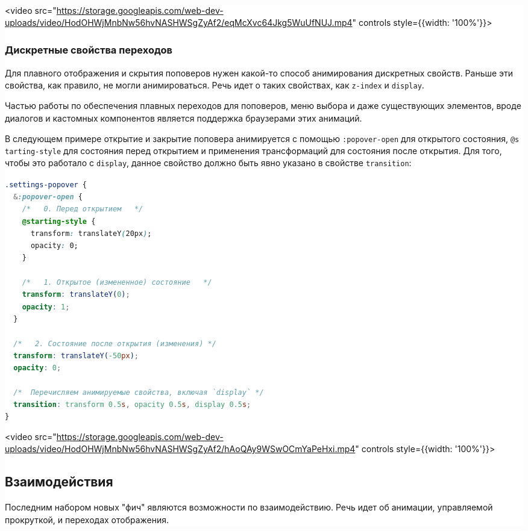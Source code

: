 <iframe height="300" style={{width: '100%'}} scrolling="no" src="https://codepen.io/web-dot-dev/embed/xxyWzJr" frameborder="no" loading="lazy" allowtransparency="true" allowfullscreen="true">
</iframe>

<video src="https://storage.googleapis.com/web-dev-uploads/video/HodOHWjMnbNw56hvNASHWSgZyAf2/eqMcXvc64Jkg5WuUfNUJ.mp4" controls style={{width: '100%'}}></video>

### Дискретные свойства переходов

Для плавного отображения и скрытия поповеров нужен какой-то способ анимирования дискретных свойств. Раньше эти свойства, как правило, не могли анимироваться. Речь идет о таких свойствах, как `z-index` и `display`.

Частью работы по обеспечения плавных переходов для поповеров, меню выбора и даже существующих элементов, вроде диалогов и кастомных компонентов является поддержка браузерами этих анимаций.

В следующем примере открытие и закрытие поповера анимируется с помощью `:popover-open` для открытого состояния, `@starting-style` для состояния перед открытием и применения трансформаций для состояния после открытия. Для того, чтобы это работало с `display`, данное свойство должно быть явно указано в свойстве `transition`:

```css
.settings-popover {
  &:popover-open {
    /*   0. Перед открытием   */
    @starting-style {
      transform: translateY(20px);
      opacity: 0;
    }

    /*   1. Открытое (измененное) состояние   */
    transform: translateY(0);
    opacity: 1;
  }

  /*   2. Состояние после открытия (изменения) */
  transform: translateY(-50px);
  opacity: 0;

  /*  Перечисляем анимируемые свойства, включая `display` */
  transition: transform 0.5s, opacity 0.5s, display 0.5s;
}
```

<video src="https://storage.googleapis.com/web-dev-uploads/video/HodOHWjMnbNw56hvNASHWSgZyAf2/hAoQAy9WSwOCmYaPeHxi.mp4" controls style={{width: '100%'}}></video>

<iframe height="300" style={{width: '100%'}} scrolling="no" src="https://codepen.io/web-dot-dev/embed/gOBGLBw" frameborder="no" loading="lazy" allowtransparency="true" allowfullscreen="true">
</iframe>

## Взаимодействия

Последним набором новых "фич" являются возможности по взаимодействию. Речь идет об анимации, управляемой прокруткой, и переходах отображения.
